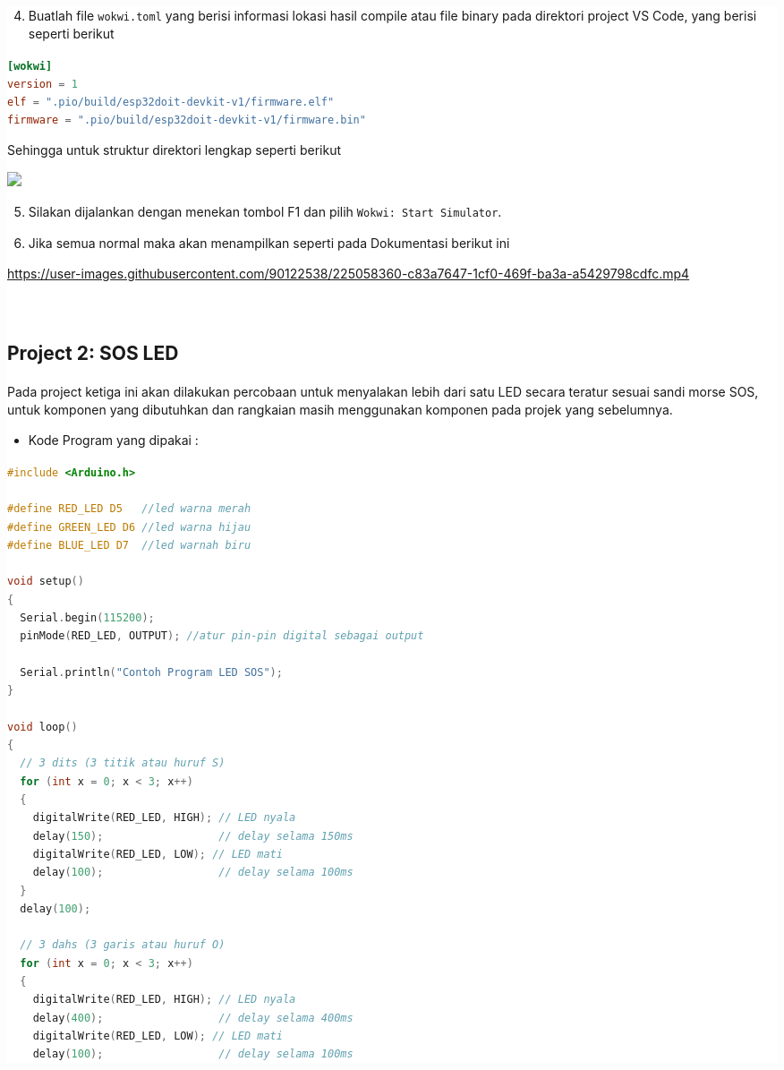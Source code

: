 4. Buatlah file `wokwi.toml` yang berisi informasi lokasi hasil compile atau file binary pada direktori project VS Code, yang berisi seperti berikut

```toml
[wokwi]
version = 1
elf = ".pio/build/esp32doit-devkit-v1/firmware.elf"
firmware = ".pio/build/esp32doit-devkit-v1/firmware.bin"
```

Sehingga untuk struktur direktori lengkap seperti berikut

<img src="Kelompok 1/wokwi4.png" width="250px">

5. Silakan dijalankan dengan menekan tombol F1 dan pilih `Wokwi: Start Simulator`.

6. Jika semua normal maka akan menampilkan seperti pada Dokumentasi berikut ini



https://user-images.githubusercontent.com/90122538/225058360-c83a7647-1cf0-469f-ba3a-a5429798cdfc.mp4



<br/>

## Project 2: SOS LED

Pada project ketiga ini akan dilakukan percobaan untuk menyalakan lebih dari satu LED secara teratur sesuai sandi morse SOS, untuk komponen yang dibutuhkan dan rangkaian masih menggunakan komponen pada projek yang sebelumnya.

- Kode Program yang dipakai :

```c
#include <Arduino.h>

#define RED_LED D5   //led warna merah
#define GREEN_LED D6 //led warna hijau
#define BLUE_LED D7  //led warnah biru

void setup()
{
  Serial.begin(115200);
  pinMode(RED_LED, OUTPUT); //atur pin-pin digital sebagai output

  Serial.println("Contoh Program LED SOS");
}

void loop()
{
  // 3 dits (3 titik atau huruf S)
  for (int x = 0; x < 3; x++)
  {
    digitalWrite(RED_LED, HIGH); // LED nyala
    delay(150);                  // delay selama 150ms
    digitalWrite(RED_LED, LOW); // LED mati
    delay(100);                  // delay selama 100ms
  }
  delay(100);

  // 3 dahs (3 garis atau huruf O)
  for (int x = 0; x < 3; x++)
  {
    digitalWrite(RED_LED, HIGH); // LED nyala
    delay(400);                  // delay selama 400ms
    digitalWrite(RED_LED, LOW); // LED mati
    delay(100);                  // delay selama 100ms
```